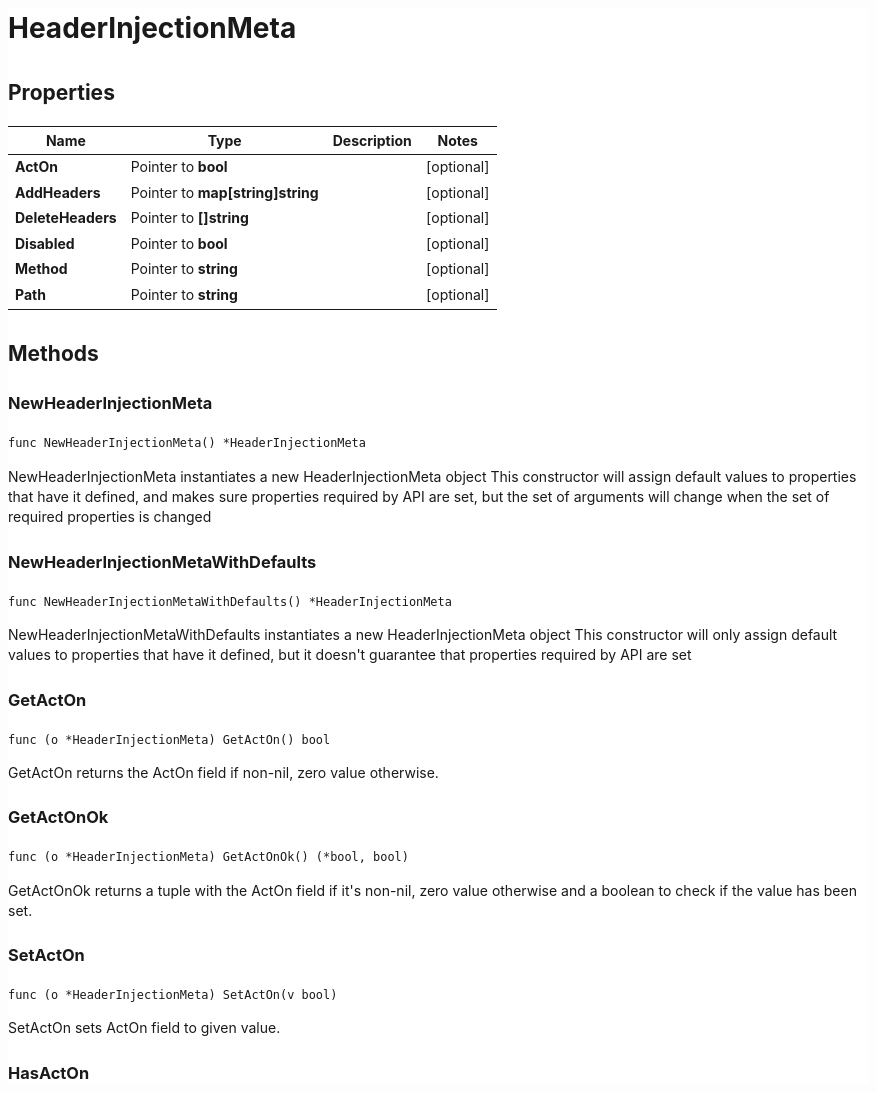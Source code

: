 # HeaderInjectionMeta

## Properties

Name | Type | Description | Notes
------------ | ------------- | ------------- | -------------
**ActOn** | Pointer to **bool** |  | [optional] 
**AddHeaders** | Pointer to **map[string]string** |  | [optional] 
**DeleteHeaders** | Pointer to **[]string** |  | [optional] 
**Disabled** | Pointer to **bool** |  | [optional] 
**Method** | Pointer to **string** |  | [optional] 
**Path** | Pointer to **string** |  | [optional] 

## Methods

### NewHeaderInjectionMeta

`func NewHeaderInjectionMeta() *HeaderInjectionMeta`

NewHeaderInjectionMeta instantiates a new HeaderInjectionMeta object
This constructor will assign default values to properties that have it defined,
and makes sure properties required by API are set, but the set of arguments
will change when the set of required properties is changed

### NewHeaderInjectionMetaWithDefaults

`func NewHeaderInjectionMetaWithDefaults() *HeaderInjectionMeta`

NewHeaderInjectionMetaWithDefaults instantiates a new HeaderInjectionMeta object
This constructor will only assign default values to properties that have it defined,
but it doesn't guarantee that properties required by API are set

### GetActOn

`func (o *HeaderInjectionMeta) GetActOn() bool`

GetActOn returns the ActOn field if non-nil, zero value otherwise.

### GetActOnOk

`func (o *HeaderInjectionMeta) GetActOnOk() (*bool, bool)`

GetActOnOk returns a tuple with the ActOn field if it's non-nil, zero value otherwise
and a boolean to check if the value has been set.

### SetActOn

`func (o *HeaderInjectionMeta) SetActOn(v bool)`

SetActOn sets ActOn field to given value.

### HasActOn
